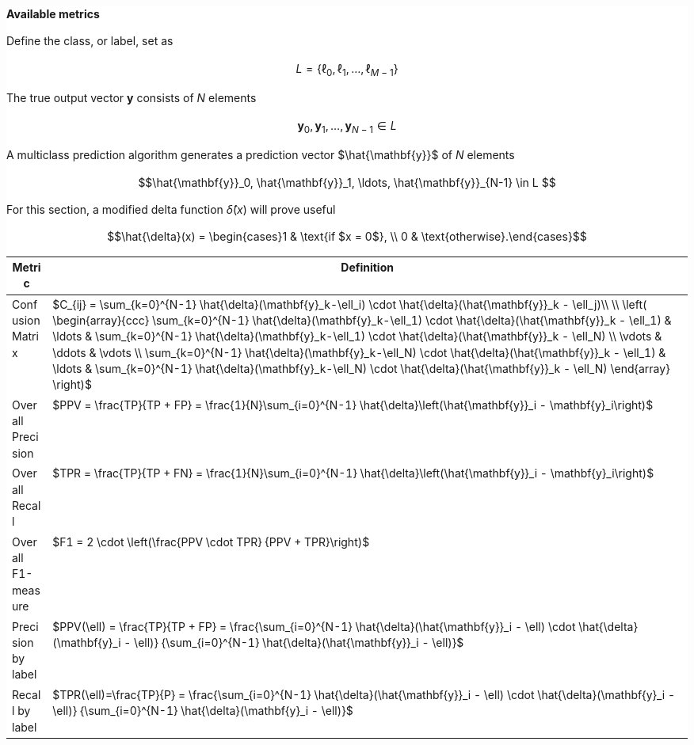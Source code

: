 **Available metrics**

Define the class, or label, set as

$$L = \{\ell_0, \ell_1, \ldots, \ell_{M-1} \} $$

The true output vector $\mathbf{y}$ consists of $N$ elements

$$\mathbf{y}_0, \mathbf{y}_1, \ldots, \mathbf{y}_{N-1} \in L $$

A multiclass prediction algorithm generates a prediction vector $\hat{\mathbf{y}}$ of $N$ elements

$$\hat{\mathbf{y}}_0, \hat{\mathbf{y}}_1, \ldots, \hat{\mathbf{y}}_{N-1} \in L $$

For this section, a modified delta function $\hat{\delta}(x)$ will prove useful

$$\hat{\delta}(x) = \begin{cases}1 & \text{if $x = 0$}, \\ 0 & \text{otherwise}.\end{cases}$$

<table class="table">
  <thead>
    <tr><th>Metric</th><th>Definition</th></tr>
  </thead>
  <tbody>
    <tr>
      <td>Confusion Matrix</td>
      <td>
        $C_{ij} = \sum_{k=0}^{N-1} \hat{\delta}(\mathbf{y}_k-\ell_i) \cdot \hat{\delta}(\hat{\mathbf{y}}_k - \ell_j)\\ \\
         \left( \begin{array}{ccc}
         \sum_{k=0}^{N-1} \hat{\delta}(\mathbf{y}_k-\ell_1) \cdot \hat{\delta}(\hat{\mathbf{y}}_k - \ell_1) & \ldots &
         \sum_{k=0}^{N-1} \hat{\delta}(\mathbf{y}_k-\ell_1) \cdot \hat{\delta}(\hat{\mathbf{y}}_k - \ell_N) \\
         \vdots & \ddots & \vdots \\
         \sum_{k=0}^{N-1} \hat{\delta}(\mathbf{y}_k-\ell_N) \cdot \hat{\delta}(\hat{\mathbf{y}}_k - \ell_1) & \ldots &
         \sum_{k=0}^{N-1} \hat{\delta}(\mathbf{y}_k-\ell_N) \cdot \hat{\delta}(\hat{\mathbf{y}}_k - \ell_N)
         \end{array} \right)$
      </td>
    </tr>
    <tr>
      <td>Overall Precision</td>
      <td>$PPV = \frac{TP}{TP + FP} = \frac{1}{N}\sum_{i=0}^{N-1} \hat{\delta}\left(\hat{\mathbf{y}}_i -
        \mathbf{y}_i\right)$</td>
    </tr>
    <tr>
      <td>Overall Recall</td>
      <td>$TPR = \frac{TP}{TP + FN} = \frac{1}{N}\sum_{i=0}^{N-1} \hat{\delta}\left(\hat{\mathbf{y}}_i -
        \mathbf{y}_i\right)$</td>
    </tr>
    <tr>
      <td>Overall F1-measure</td>
      <td>$F1 = 2 \cdot \left(\frac{PPV \cdot TPR}
          {PPV + TPR}\right)$</td>
    </tr>
    <tr>
      <td>Precision by label</td>
      <td>$PPV(\ell) = \frac{TP}{TP + FP} =
          \frac{\sum_{i=0}^{N-1} \hat{\delta}(\hat{\mathbf{y}}_i - \ell) \cdot \hat{\delta}(\mathbf{y}_i - \ell)}
          {\sum_{i=0}^{N-1} \hat{\delta}(\hat{\mathbf{y}}_i - \ell)}$</td>
    </tr>
    <tr>
      <td>Recall by label</td>
      <td>$TPR(\ell)=\frac{TP}{P} =
          \frac{\sum_{i=0}^{N-1} \hat{\delta}(\hat{\mathbf{y}}_i - \ell) \cdot \hat{\delta}(\mathbf{y}_i - \ell)}
          {\sum_{i=0}^{N-1} \hat{\delta}(\mathbf{y}_i - \ell)}$</td>
